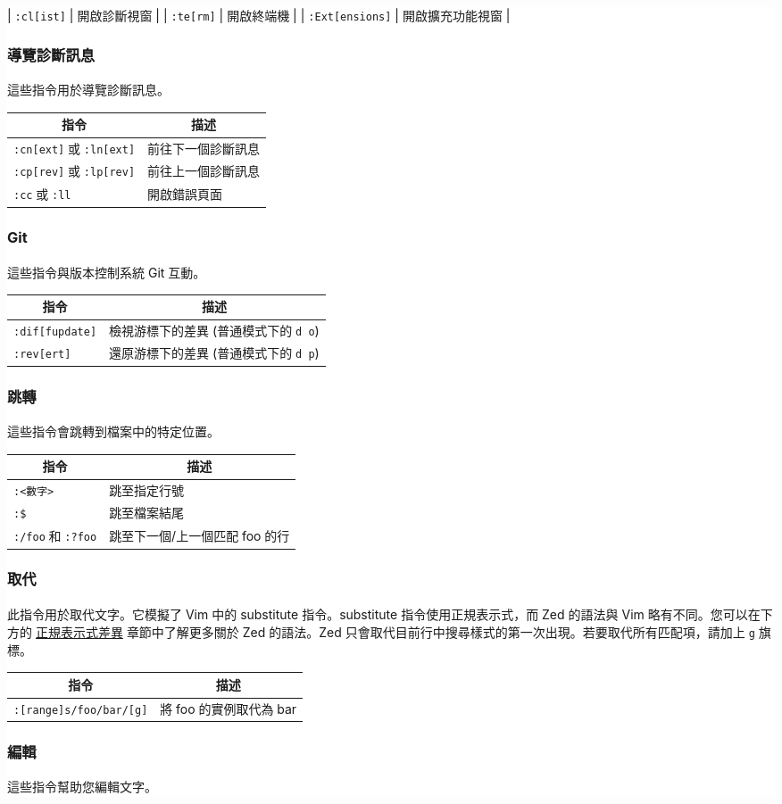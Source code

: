 | `:cl[ist]` | 開啟診斷視窗 |
| `:te[rm]` | 開啟終端機 |
| `:Ext[ensions]` | 開啟擴充功能視窗 |

### 導覽診斷訊息

這些指令用於導覽診斷訊息。

| 指令 | 描述 |
| ------------------------ | ------------------------------ |
| `:cn[ext]` 或 `:ln[ext]` | 前往下一個診斷訊息 |
| `:cp[rev]` 或 `:lp[rev]` | 前往上一個診斷訊息 |
| `:cc` 或 `:ll` | 開啟錯誤頁面 |

### Git

這些指令與版本控制系統 Git 互動。

| 指令 | 描述 |
| --------------- | ------------------------------------------------------- |
| `:dif[fupdate]` | 檢視游標下的差異 (普通模式下的 `d o`) |
| `:rev[ert]` | 還原游標下的差異 (普通模式下的 `d p`) |

### 跳轉

這些指令會跳轉到檔案中的特定位置。

| 指令 | 描述 |
| ------------------- | ----------------------------------- |
| `:<數字>` | 跳至指定行號 |
| `:$` | 跳至檔案結尾 |
| `:/foo` 和 `:?foo` | 跳至下一個/上一個匹配 foo 的行 |

### 取代

此指令用於取代文字。它模擬了 Vim 中的 substitute 指令。substitute 指令使用正規表示式，而 Zed 的語法與 Vim 略有不同。您可以在下方的 [正規表示式差異](#regex-differences) 章節中了解更多關於 Zed 的語法。Zed 只會取代目前行中搜尋樣式的第一次出現。若要取代所有匹配項，請加上 `g` 旗標。

| 指令 | 描述 |
| ----------------------- | --------------------------------- |
| `:[range]s/foo/bar/[g]` | 將 foo 的實例取代為 bar |

### 編輯

這些指令幫助您編輯文字。
